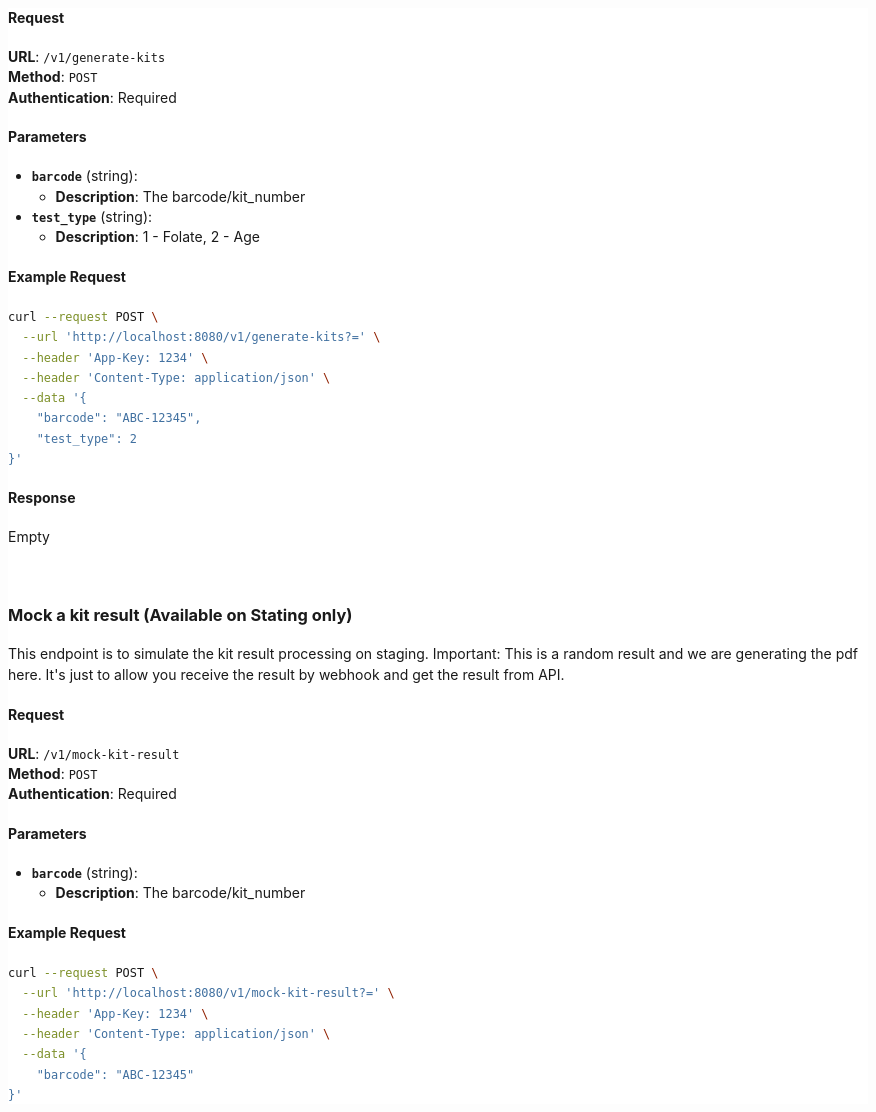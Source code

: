 #### Request

**URL**: `/v1/generate-kits`  
**Method**: `POST`  
**Authentication**: Required

#### Parameters

- **`barcode`** (string): 
  - **Description**: The barcode/kit_number
- **`test_type`** (string): 
  - **Description**: 1 - Folate, 2 - Age

#### Example Request

```bash
curl --request POST \
  --url 'http://localhost:8080/v1/generate-kits?=' \
  --header 'App-Key: 1234' \
  --header 'Content-Type: application/json' \
  --data '{
	"barcode": "ABC-12345",
	"test_type": 2
}'
```

#### Response
Empty

&nbsp;
### Mock a kit result (Available on Stating only)
This endpoint is to simulate the kit result processing on staging.
Important: This is a random result and we are generating the pdf here. It's just to allow you receive the result by webhook and get the result from API.

#### Request

**URL**: `/v1/mock-kit-result`  
**Method**: `POST`  
**Authentication**: Required

#### Parameters

- **`barcode`** (string): 
  - **Description**: The barcode/kit_number

#### Example Request

```bash
curl --request POST \
  --url 'http://localhost:8080/v1/mock-kit-result?=' \
  --header 'App-Key: 1234' \
  --header 'Content-Type: application/json' \
  --data '{
	"barcode": "ABC-12345"
}'
```
